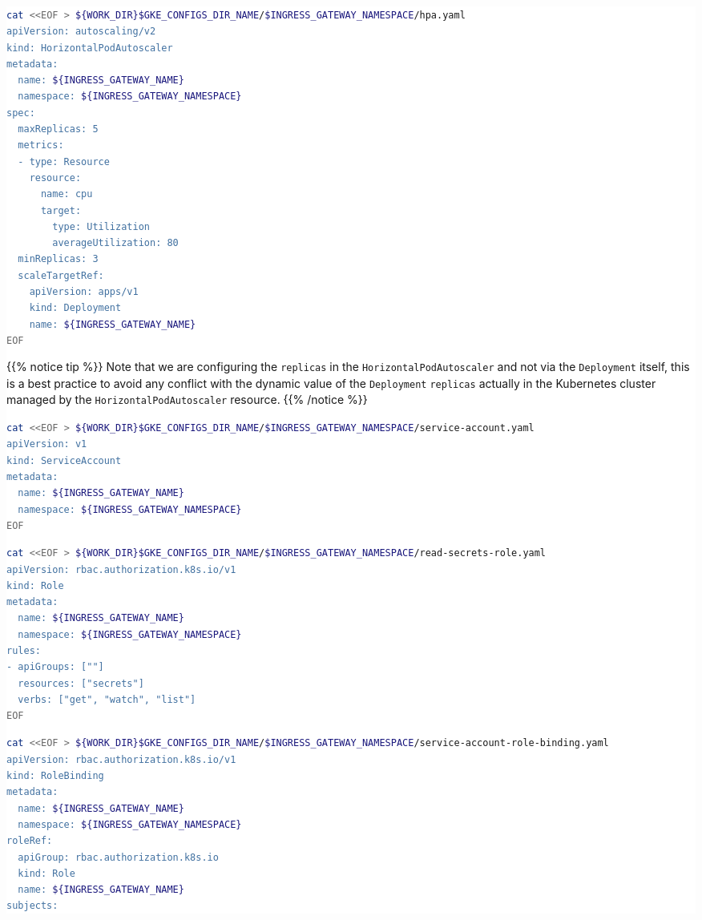 ```Bash
cat <<EOF > ${WORK_DIR}$GKE_CONFIGS_DIR_NAME/$INGRESS_GATEWAY_NAMESPACE/hpa.yaml
apiVersion: autoscaling/v2
kind: HorizontalPodAutoscaler
metadata:
  name: ${INGRESS_GATEWAY_NAME}
  namespace: ${INGRESS_GATEWAY_NAMESPACE}
spec:
  maxReplicas: 5
  metrics:
  - type: Resource
    resource:
      name: cpu
      target:
        type: Utilization
        averageUtilization: 80
  minReplicas: 3
  scaleTargetRef:
    apiVersion: apps/v1
    kind: Deployment
    name: ${INGRESS_GATEWAY_NAME}
EOF
```
{{% notice tip %}}
Note that we are configuring the `replicas` in the `HorizontalPodAutoscaler` and not via the `Deployment` itself, this is a best practice to avoid any conflict with the dynamic value of the `Deployment` `replicas` actually in the Kubernetes cluster managed by the `HorizontalPodAutoscaler` resource.
{{% /notice %}}

```Bash
cat <<EOF > ${WORK_DIR}$GKE_CONFIGS_DIR_NAME/$INGRESS_GATEWAY_NAMESPACE/service-account.yaml
apiVersion: v1
kind: ServiceAccount
metadata:
  name: ${INGRESS_GATEWAY_NAME}
  namespace: ${INGRESS_GATEWAY_NAMESPACE}
EOF
```

```Bash
cat <<EOF > ${WORK_DIR}$GKE_CONFIGS_DIR_NAME/$INGRESS_GATEWAY_NAMESPACE/read-secrets-role.yaml
apiVersion: rbac.authorization.k8s.io/v1
kind: Role
metadata:
  name: ${INGRESS_GATEWAY_NAME}
  namespace: ${INGRESS_GATEWAY_NAMESPACE}
rules:
- apiGroups: [""]
  resources: ["secrets"]
  verbs: ["get", "watch", "list"]
EOF
```

```Bash
cat <<EOF > ${WORK_DIR}$GKE_CONFIGS_DIR_NAME/$INGRESS_GATEWAY_NAMESPACE/service-account-role-binding.yaml
apiVersion: rbac.authorization.k8s.io/v1
kind: RoleBinding
metadata:
  name: ${INGRESS_GATEWAY_NAME}
  namespace: ${INGRESS_GATEWAY_NAMESPACE}
roleRef:
  apiGroup: rbac.authorization.k8s.io
  kind: Role
  name: ${INGRESS_GATEWAY_NAME}
subjects:
```